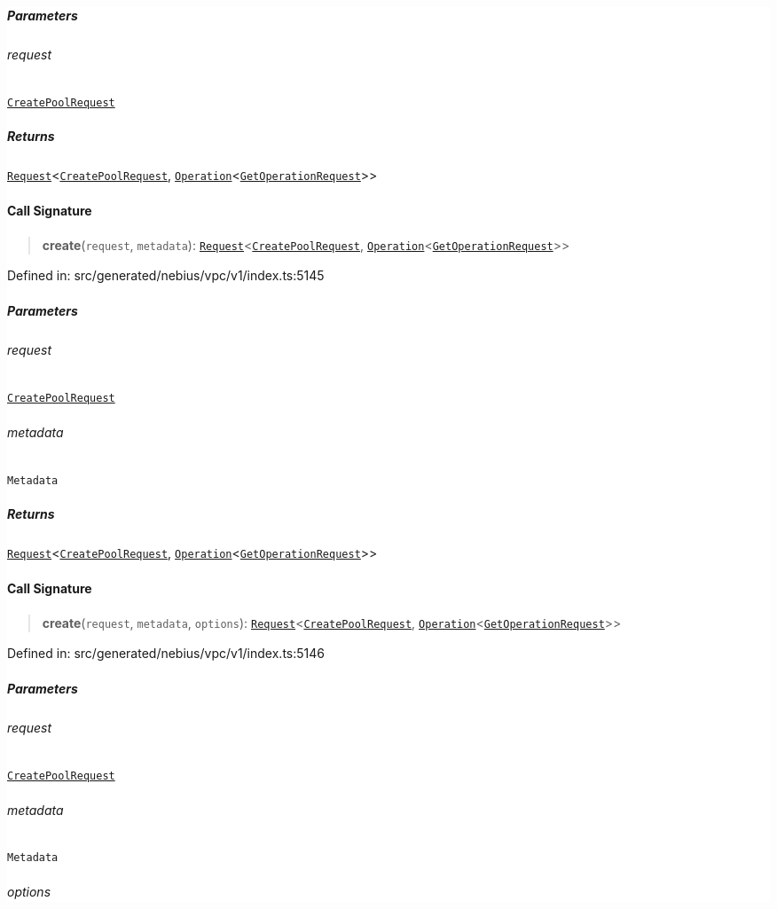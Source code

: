 ##### Parameters

###### request

[`CreatePoolRequest`](../interfaces/CreatePoolRequest.md)

##### Returns

[`Request`](../../../../../runtime/request/classes/Request.md)\<[`CreatePoolRequest`](../interfaces/CreatePoolRequest.md), [`Operation`](../../../../../runtime/operation/classes/Operation.md)\<[`GetOperationRequest`](../../../common/v1/interfaces/GetOperationRequest.md)\>\>

#### Call Signature

> **create**(`request`, `metadata`): [`Request`](../../../../../runtime/request/classes/Request.md)\<[`CreatePoolRequest`](../interfaces/CreatePoolRequest.md), [`Operation`](../../../../../runtime/operation/classes/Operation.md)\<[`GetOperationRequest`](../../../common/v1/interfaces/GetOperationRequest.md)\>\>

Defined in: src/generated/nebius/vpc/v1/index.ts:5145

##### Parameters

###### request

[`CreatePoolRequest`](../interfaces/CreatePoolRequest.md)

###### metadata

`Metadata`

##### Returns

[`Request`](../../../../../runtime/request/classes/Request.md)\<[`CreatePoolRequest`](../interfaces/CreatePoolRequest.md), [`Operation`](../../../../../runtime/operation/classes/Operation.md)\<[`GetOperationRequest`](../../../common/v1/interfaces/GetOperationRequest.md)\>\>

#### Call Signature

> **create**(`request`, `metadata`, `options`): [`Request`](../../../../../runtime/request/classes/Request.md)\<[`CreatePoolRequest`](../interfaces/CreatePoolRequest.md), [`Operation`](../../../../../runtime/operation/classes/Operation.md)\<[`GetOperationRequest`](../../../common/v1/interfaces/GetOperationRequest.md)\>\>

Defined in: src/generated/nebius/vpc/v1/index.ts:5146

##### Parameters

###### request

[`CreatePoolRequest`](../interfaces/CreatePoolRequest.md)

###### metadata

`Metadata`

###### options
